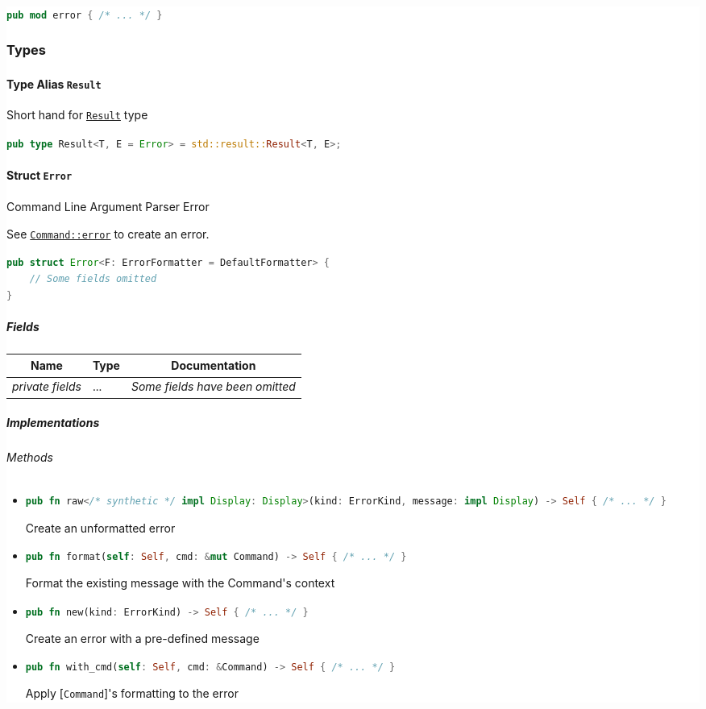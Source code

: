 ```rust
pub mod error { /* ... */ }
```

### Types

#### Type Alias `Result`

Short hand for [`Result`] type

[`Result`]: std::result::Result

```rust
pub type Result<T, E = Error> = std::result::Result<T, E>;
```

#### Struct `Error`

Command Line Argument Parser Error

See [`Command::error`] to create an error.

[`Command::error`]: crate::Command::error

```rust
pub struct Error<F: ErrorFormatter = DefaultFormatter> {
    // Some fields omitted
}
```

##### Fields

| Name | Type | Documentation |
|------|------|---------------|
| *private fields* | ... | *Some fields have been omitted* |

##### Implementations

###### Methods

- ```rust
  pub fn raw</* synthetic */ impl Display: Display>(kind: ErrorKind, message: impl Display) -> Self { /* ... */ }
  ```
  Create an unformatted error

- ```rust
  pub fn format(self: Self, cmd: &mut Command) -> Self { /* ... */ }
  ```
  Format the existing message with the Command's context

- ```rust
  pub fn new(kind: ErrorKind) -> Self { /* ... */ }
  ```
  Create an error with a pre-defined message

- ```rust
  pub fn with_cmd(self: Self, cmd: &Command) -> Self { /* ... */ }
  ```
  Apply [`Command`]'s formatting to the error


[`Arg`]: crate::Arg